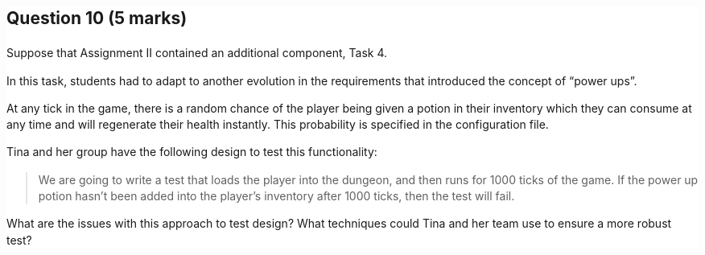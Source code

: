 ## Question 10 (5 marks)

Suppose that Assignment II contained an additional component, Task 4.

In this task, students had to adapt to another evolution in the requirements that introduced the concept of “power ups”.

At any tick in the game, there is a random chance of the player being given a potion in their inventory which they can consume at any time and will regenerate their health instantly. This probability is specified in the configuration file.

Tina and her group have the following design to test this functionality:

> We are going to write a test that loads the player into the dungeon, and then runs for 1000 ticks of the game. If the power up potion hasn’t been added into the player’s inventory after 1000 ticks, then the test will fail.

What are the issues with this approach to test design? What techniques could Tina and her team use to ensure a more robust test?
